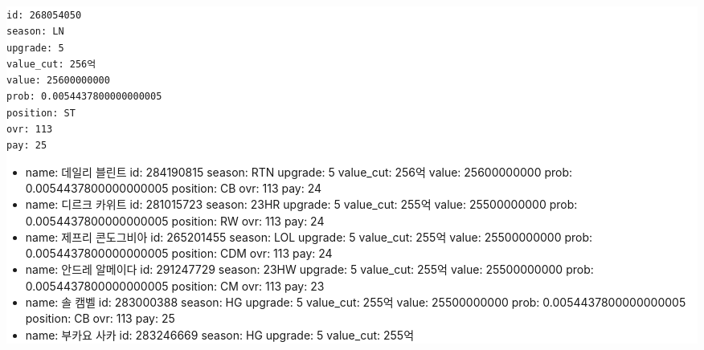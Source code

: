     id: 268054050
    season: LN
    upgrade: 5
    value_cut: 256억
    value: 25600000000
    prob: 0.0054437800000000005
    position: ST
    ovr: 113
    pay: 25
  - name: 데일리 블린트
    id: 284190815
    season: RTN
    upgrade: 5
    value_cut: 256억
    value: 25600000000
    prob: 0.0054437800000000005
    position: CB
    ovr: 113
    pay: 24
  - name: 디르크 카위트
    id: 281015723
    season: 23HR
    upgrade: 5
    value_cut: 255억
    value: 25500000000
    prob: 0.0054437800000000005
    position: RW
    ovr: 113
    pay: 24
  - name: 제프리 콘도그비아
    id: 265201455
    season: LOL
    upgrade: 5
    value_cut: 255억
    value: 25500000000
    prob: 0.0054437800000000005
    position: CDM
    ovr: 113
    pay: 24
  - name: 안드레 알메이다
    id: 291247729
    season: 23HW
    upgrade: 5
    value_cut: 255억
    value: 25500000000
    prob: 0.0054437800000000005
    position: CM
    ovr: 113
    pay: 23
  - name: 솔 캠벨
    id: 283000388
    season: HG
    upgrade: 5
    value_cut: 255억
    value: 25500000000
    prob: 0.0054437800000000005
    position: CB
    ovr: 113
    pay: 25
  - name: 부카요 사카
    id: 283246669
    season: HG
    upgrade: 5
    value_cut: 255억
